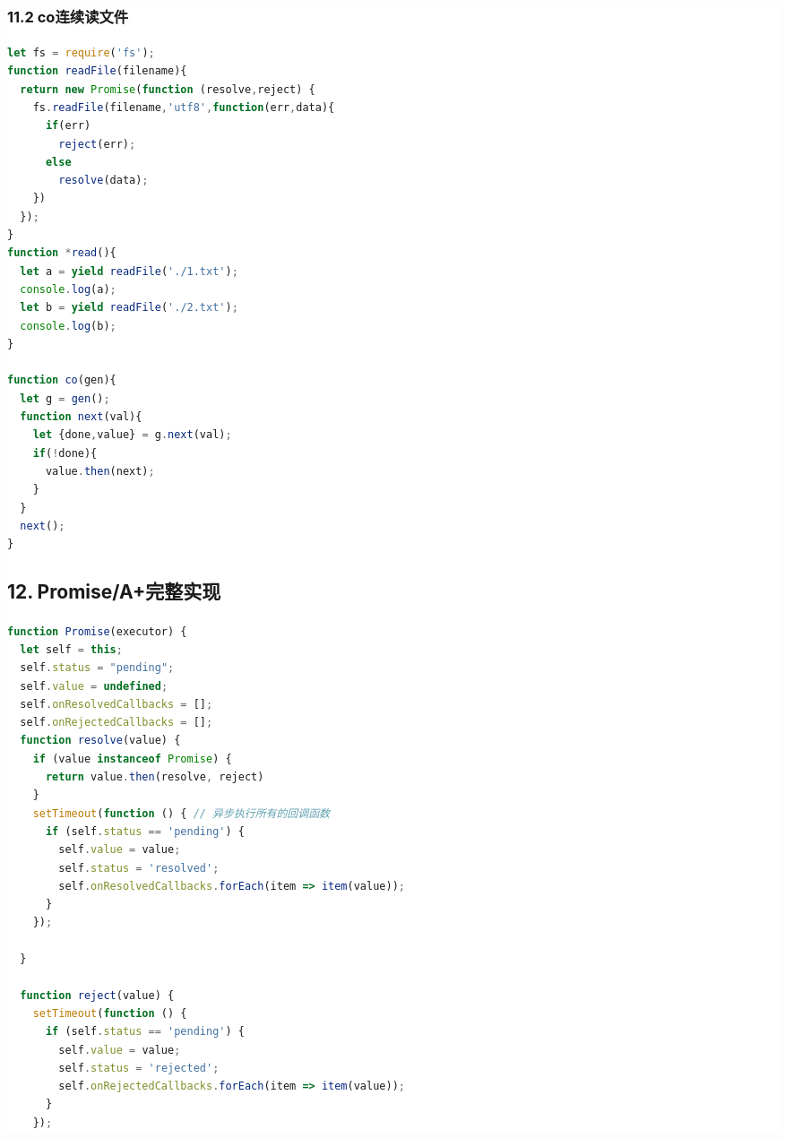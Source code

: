 ### 11.2 co连续读文件

```javascript
let fs = require('fs');
function readFile(filename){
  return new Promise(function (resolve,reject) {
    fs.readFile(filename,'utf8',function(err,data){
      if(err)
        reject(err);
      else
        resolve(data);
    })
  });
}
function *read(){
  let a = yield readFile('./1.txt');
  console.log(a);
  let b = yield readFile('./2.txt');
  console.log(b);
}

function co(gen){
  let g = gen();
  function next(val){
    let {done,value} = g.next(val);
    if(!done){
      value.then(next);
    }
  }
  next();
}
```

## 12. Promise/A+完整实现

```javascript
function Promise(executor) {
  let self = this;
  self.status = "pending";
  self.value = undefined;
  self.onResolvedCallbacks = [];
  self.onRejectedCallbacks = [];
  function resolve(value) {
    if (value instanceof Promise) {
      return value.then(resolve, reject)
    }
    setTimeout(function () { // 异步执行所有的回调函数
      if (self.status == 'pending') {
        self.value = value;
        self.status = 'resolved';
        self.onResolvedCallbacks.forEach(item => item(value));
      }
    });

  }

  function reject(value) {
    setTimeout(function () {
      if (self.status == 'pending') {
        self.value = value;
        self.status = 'rejected';
        self.onRejectedCallbacks.forEach(item => item(value));
      }
    });
```